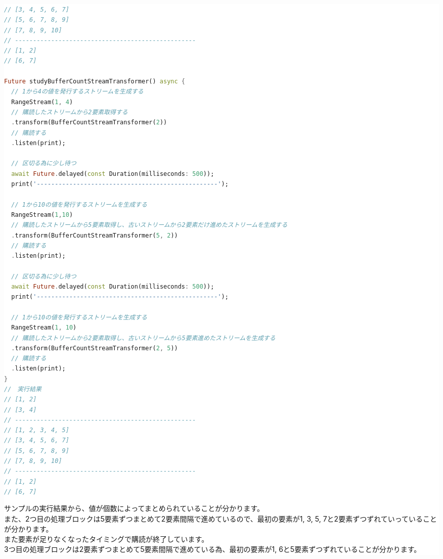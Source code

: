 ```dart
// [3, 4, 5, 6, 7]
// [5, 6, 7, 8, 9]
// [7, 8, 9, 10]
// --------------------------------------------------
// [1, 2]
// [6, 7]

Future studyBufferCountStreamTransformer() async {
  // 1から4の値を発行するストリームを生成する
  RangeStream(1, 4)
  // 購読したストリームから2要素取得する
  .transform(BufferCountStreamTransformer(2))
  // 購読する
  .listen(print);

  // 区切る為に少し待つ
  await Future.delayed(const Duration(milliseconds: 500));
  print('--------------------------------------------------');

  // 1から10の値を発行するストリームを生成する
  RangeStream(1,10)
  // 購読したストリームから5要素取得し、古いストリームから2要素だけ進めたストリームを生成する
  .transform(BufferCountStreamTransformer(5, 2))
  // 購読する
  .listen(print);

  // 区切る為に少し待つ
  await Future.delayed(const Duration(milliseconds: 500));
  print('--------------------------------------------------');

  // 1から10の値を発行するストリームを生成する
  RangeStream(1, 10)
  // 購読したストリームから2要素取得し、古いストリームから5要素進めたストリームを生成する
  .transform(BufferCountStreamTransformer(2, 5))
  // 購読する
  .listen(print);
}
//　実行結果
// [1, 2]
// [3, 4]
// --------------------------------------------------
// [1, 2, 3, 4, 5]
// [3, 4, 5, 6, 7]
// [5, 6, 7, 8, 9]
// [7, 8, 9, 10]
// --------------------------------------------------
// [1, 2]
// [6, 7]
```

サンプルの実行結果から、値が個数によってまとめられていることが分かります。  
また、2つ目の処理ブロックは5要素ずつまとめて2要素間隔で進めているので、最初の要素が1, 3, 5, 7と2要素ずつずれていっていることが分かります。  
また要素が足りなくなったタイミングで購読が終了しています。  
3つ目の処理ブロックは2要素ずつまとめて5要素間隔で進めている為、最初の要素が1, 6と5要素ずつずれていることが分かります。
